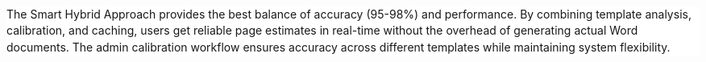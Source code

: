 The Smart Hybrid Approach provides the best balance of accuracy (95-98%) and performance. By combining template analysis, calibration, and caching, users get reliable page estimates in real-time without the overhead of generating actual Word documents. The admin calibration workflow ensures accuracy across different templates while maintaining system flexibility.